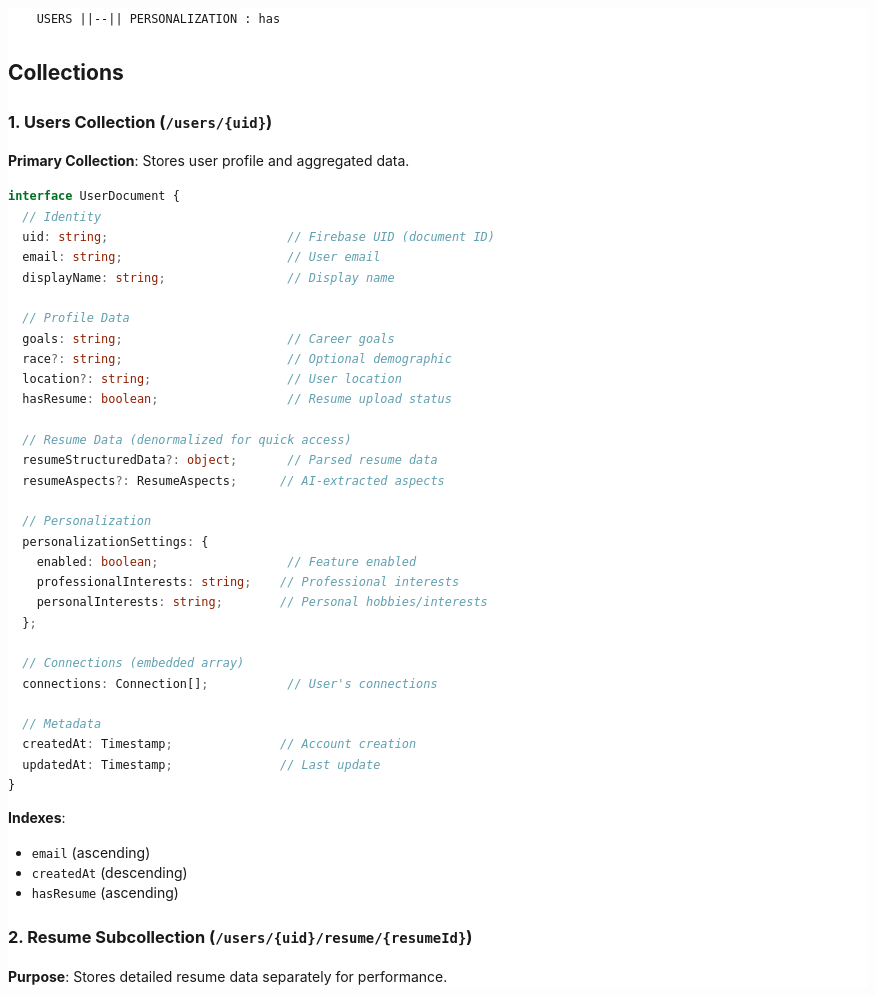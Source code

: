 ```mermaid
    USERS ||--|| PERSONALIZATION : has
```

## Collections

### 1. Users Collection (`/users/{uid}`)

**Primary Collection**: Stores user profile and aggregated data.

```typescript
interface UserDocument {
  // Identity
  uid: string;                         // Firebase UID (document ID)
  email: string;                       // User email
  displayName: string;                 // Display name
  
  // Profile Data
  goals: string;                       // Career goals
  race?: string;                       // Optional demographic
  location?: string;                   // User location
  hasResume: boolean;                  // Resume upload status
  
  // Resume Data (denormalized for quick access)
  resumeStructuredData?: object;       // Parsed resume data
  resumeAspects?: ResumeAspects;      // AI-extracted aspects
  
  // Personalization
  personalizationSettings: {
    enabled: boolean;                  // Feature enabled
    professionalInterests: string;    // Professional interests
    personalInterests: string;        // Personal hobbies/interests
  };
  
  // Connections (embedded array)
  connections: Connection[];           // User's connections
  
  // Metadata
  createdAt: Timestamp;               // Account creation
  updatedAt: Timestamp;               // Last update
}
```

**Indexes**:
- `email` (ascending)
- `createdAt` (descending)
- `hasResume` (ascending)

### 2. Resume Subcollection (`/users/{uid}/resume/{resumeId}`)

**Purpose**: Stores detailed resume data separately for performance.
